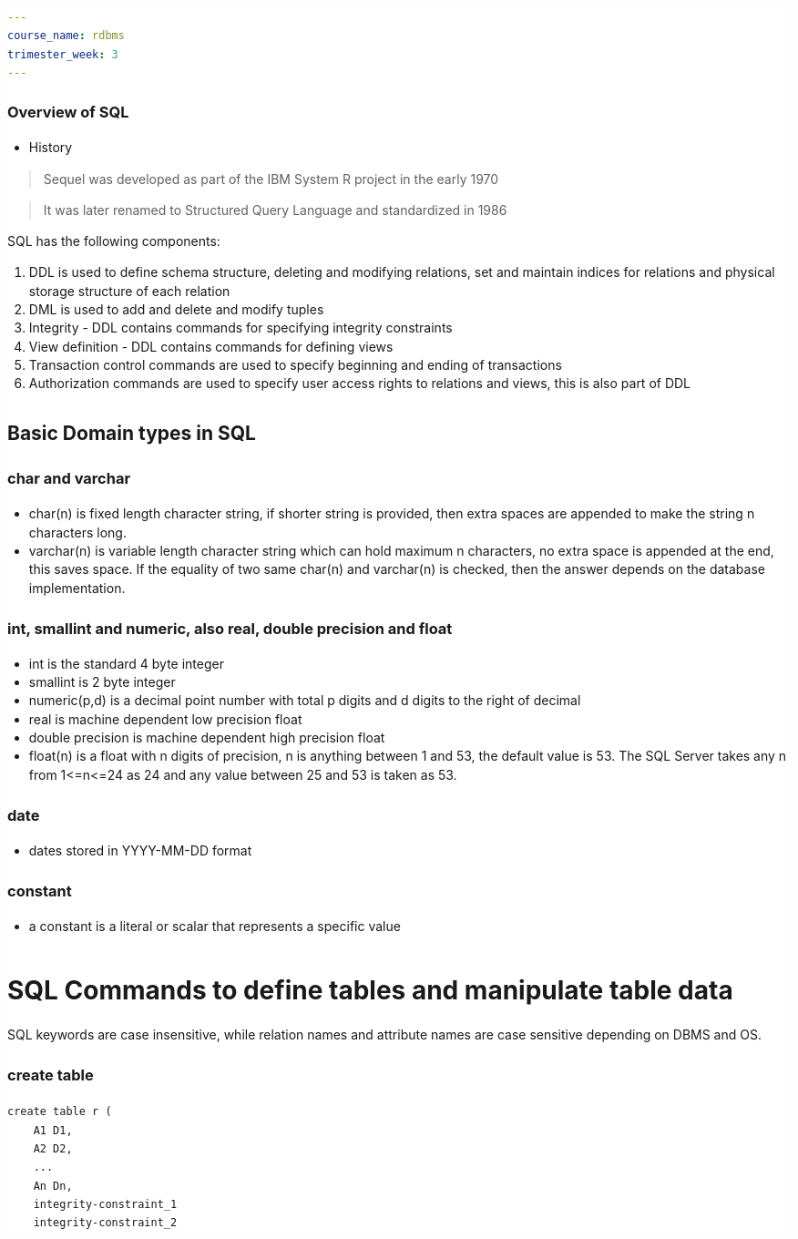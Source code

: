 ```yaml
---
course_name: rdbms
trimester_week: 3
---
```


### Overview of SQL   
- History   
   
> Sequel was developed as part of the IBM System R project in the early 1970   

> It was later renamed to Structured Query Language and standardized in 1986   

SQL has the following components:   
1. DDL is used to define schema structure, deleting and modifying relations, set and maintain indices for relations and physical storage structure of each relation   
2. DML is used to add and delete and modify tuples   
3. Integrity - DDL contains commands for specifying integrity constraints   
4. View definition - DDL contains commands for defining views   
5. Transaction control commands are used to specify beginning and ending of transactions   
6. Authorization commands are used to specify user access rights to relations and views, this is also part of DDL   
   
## Basic Domain types in SQL   
### char and varchar   
- char(n) is fixed length character string, if shorter string is provided, then extra spaces are appended to make the string n characters long.   
- varchar(n) is variable length character string which can hold maximum n characters, no extra space is appended at the end, this saves space. If the equality of two same char(n) and varchar(n) is checked, then the answer depends on the database implementation.   
   
### int, smallint and numeric, also real, double precision and float   
- int is the standard 4 byte integer   
- smallint is 2 byte integer   
- numeric(p,d) is a decimal point number with total p digits and d digits to the right of decimal   
- real is machine dependent low precision float   
- double precision is machine dependent high precision float   
- float(n) is a float with n digits of precision, n is anything between 1 and 53, the default value is 53. The SQL Server takes any n from 1<=n<=24 as 24 and any value between 25 and 53 is taken as 53.   
   
### date   
- dates stored in YYYY-MM-DD format   
   
### constant   
- a constant is a literal or scalar that represents a specific value   
   
# SQL Commands to define tables and manipulate table data   
SQL keywords are case insensitive, while relation names and attribute names are case sensitive depending on DBMS and OS.   
### create table   
```
create table r (
	A1 D1,
	A2 D2,
	...
	An Dn,
	integrity-constraint_1
	integrity-constraint_2
```